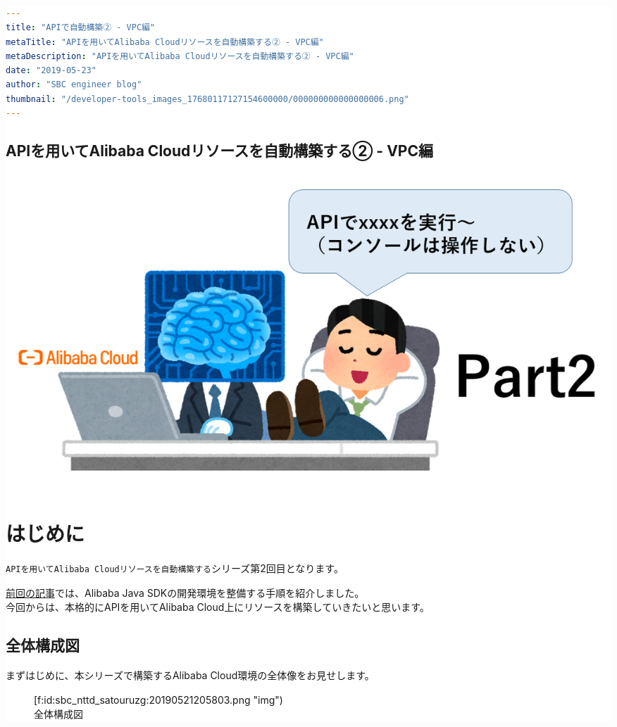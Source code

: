 ```yaml
---
title: "APIで自動構築② - VPC編"
metaTitle: "APIを用いてAlibaba Cloudリソースを自動構築する② - VPC編"
metaDescription: "APIを用いてAlibaba Cloudリソースを自動構築する② - VPC編"
date: "2019-05-23"
author: "SBC engineer blog"
thumbnail: "/developer-tools_images_17680117127154600000/000000000000000006.png"
---
```


## APIを用いてAlibaba Cloudリソースを自動構築する② - VPC編

![img](https://raw.githubusercontent.com/sbopsv/cloud-tech/master/content/developer-tools/developer-tools_images_17680117127154600000/000000000000000006.png "img")  

# はじめに

`APIを用いてAlibaba Cloudリソースを自動構築する`シリーズ第2回目となります。

[前回の記事](https://sbopsv.github.io/cloud-tech/developer-tools/DEVTOOL_008_api-orchestration-1)では、Alibaba Java SDKの開発環境を整備する手順を紹介しました。  
今回からは、本格的にAPIを用いてAlibaba Cloud上にリソースを構築していきたいと思います。

## 全体構成図
まずはじめに、本シリーズで構築するAlibaba Cloud環境の全体像をお見せします。

<figure class="figure-image figure-image-fotolife" title="全体構成図">[f:id:sbc_nttd_satouruzg:20190521205803.png "img")      <figcaption>全体構成図</figcaption></figure>

